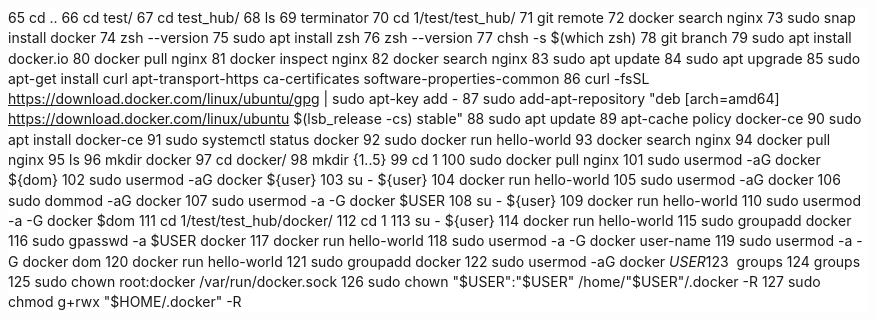    65  cd ..
   66  cd test/
   67  cd test_hub/
   68  ls
   69  terminator 
   70  cd 1/test/test_hub/
   71  git remote
   72  docker search nginx
   73  sudo snap install docker 
   74  zsh --version
   75  sudo apt install zsh
   76  zsh --version
   77  chsh -s $(which zsh)
   78  git branch
   79  sudo apt  install docker.io 
   80  docker pull nginx
   81  docker inspect nginx
   82  docker search nginx
   83  sudo apt update 
   84  sudo apt upgrade
   85  sudo apt-get install  curl apt-transport-https ca-certificates software-properties-common
   86  curl -fsSL https://download.docker.com/linux/ubuntu/gpg | sudo apt-key add -
   87  sudo add-apt-repository "deb [arch=amd64] https://download.docker.com/linux/ubuntu $(lsb_release -cs) stable"
   88  sudo apt update
   89  apt-cache policy docker-ce
   90  sudo apt install docker-ce
   91  sudo systemctl status docker
   92  sudo docker run hello-world
   93  docker search nginx
   94  docker pull nginx
   95  ls
   96  mkdir docker
   97  cd docker/
   98  mkdir {1..5}
   99  cd 1
  100  sudo docker pull nginx
  101  sudo usermod -aG docker ${dom}
  102  sudo usermod -aG docker ${user}
  103  su - ${user}
  104  docker run hello-world
  105  sudo usermod -aG docker 
  106  sudo dommod -aG docker 
  107  sudo usermod -a -G docker $USER
  108  su - ${user}
  109  docker run hello-world
  110  sudo usermod -a -G docker $dom
  111  cd 1/test/test_hub/docker/
  112  cd 1
  113  su - ${user}
  114  docker run hello-world
  115  sudo groupadd docker
  116  sudo gpasswd -a $USER docker
  117  docker run hello-world
  118  sudo usermod -a -G docker user-name
  119  sudo usermod -a -G docker dom
  120  docker run hello-world
  121  sudo groupadd docker
  122  sudo usermod -aG docker $USER
  123  ~$ groups
  124  groups
  125  sudo chown root:docker /var/run/docker.sock
  126  sudo chown "$USER":"$USER" /home/"$USER"/.docker -R
  127  sudo chmod g+rwx "$HOME/.docker" -R